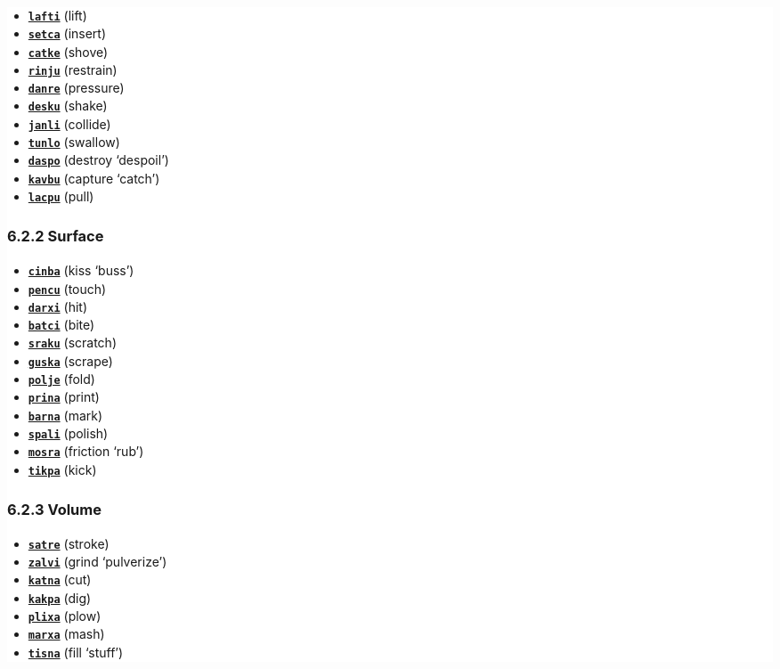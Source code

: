 * **[`lafti`](https://en.wiktionary.org/wiki/Appendix:Lojban/lafti "x1 lifts x2 at location x3 in gravity well x4")** (lift)
* **[`setca`](https://en.wiktionary.org/wiki/Appendix:Lojban/setca "x1 inserts or puts x2 into x3")** (insert)
* **[`catke`](https://en.wiktionary.org/wiki/Appendix:Lojban/catke "x1 shoves or pushes x2 at location x3")** (shove)
* **[`rinju`](https://en.wiktionary.org/wiki/Appendix:Lojban/rinju "x1 is restrained by x2 against x3")** (restrain)
* **[`danre`](https://en.wiktionary.org/wiki/Appendix:Lojban/danre "x1 puts pressure on or applies force to x2")** (pressure)
* **[`desku`](https://en.wiktionary.org/wiki/Appendix:Lojban/desku "x1 is shakes or vibrates from force x2")** (shake)
* **[`janli`](https://en.wiktionary.org/wiki/Appendix:Lojban/janli "x1 collides with or crashes into x2")** (collide)
* **[`tunlo`](https://en.wiktionary.org/wiki/Appendix:Lojban/tunlo "x1 swallows")** (swallow)
* **[`daspo`](https://en.wiktionary.org/wiki/Appendix:Lojban/daspo "x1 destroys x2")** (destroy ‘despoil’)
* **[`kavbu`](https://en.wiktionary.org/wiki/Appendix:Lojban/kavbu "x1 captures x2 with trap x3")** (capture ‘catch’)
* **[`lacpu`](https://en.wiktionary.org/wiki/Appendix:Lojban/lacpu "x1 pulls or drags x2 by handle x3")** (pull)

### 6.2.2 Surface
* **[`cinba`](https://en.wiktionary.org/wiki/Appendix:Lojban/cinba "x1 kisses x2 at x3")** (kiss ‘buss’)
* **[`pencu`](https://en.wiktionary.org/wiki/Appendix:Lojban/pencu "x1 touches x2 with x3 at x4")** (touch)
* **[`darxi`](https://en.wiktionary.org/wiki/Appendix:Lojban/darxi "x1 hits or strikes x2 with x3 at x4")** (hit)
* **[`batci`](https://en.wiktionary.org/wiki/Appendix:Lojban/batci "x1 bites or pinches x2 on or at x3 with x4")** (bite)
* **[`sraku`](https://en.wiktionary.org/wiki/Appendix:Lojban/sraku "x1 scratches x2")** (scratch)
* **[`guska`](https://en.wiktionary.org/wiki/Appendix:Lojban/guska "x1 abrades x2 from x3")** (scrape)
* **[`polje`](https://en.wiktionary.org/wiki/Appendix:Lojban/polje "x1 folds x2 at location x3")** (fold)
* **[`prina`](https://en.wiktionary.org/wiki/Appendix:Lojban/prina "x1 is a print on x2 using x3")** (print)
* **[`barna`](https://en.wiktionary.org/wiki/Appendix:Lojban/barna "x1 is a mark or spot on x2 of material x3")** (mark)
* **[`spali`](https://en.wiktionary.org/wiki/Appendix:Lojban/spali "x1 polishes x2 with polish x3 using tool x4")** (polish)
* **[`mosra`](https://en.wiktionary.org/wiki/Appendix:Lojban/mosra "x1 is friction due to rubbing between x2 and x3")** (friction ‘rub’)
* **[`tikpa`](https://en.wiktionary.org/wiki/Appendix:Lojban/tikpa "x1 kicks x2 at location x3 using foot x4")** (kick)

### 6.2.3 Volume
* **[`satre`](https://en.wiktionary.org/wiki/Appendix:Lojban/satre "x1 strokes x2 with x3")** (stroke)
* **[`zalvi`](https://en.wiktionary.org/wiki/Appendix:Lojban/zalvi "x1 grinds x2 into powder x3")** (grind ‘pulverize’)
* **[`katna`](https://en.wiktionary.org/wiki/Appendix:Lojban/katna "x1 cuts x2 into pieces x3")** (cut)
* **[`kakpa`](https://en.wiktionary.org/wiki/Appendix:Lojban/kakpa "x1 digs x2 out of x3 with x4")** (dig)
* **[`plixa`](https://en.wiktionary.org/wiki/Appendix:Lojban/plixa "x1 plows x2 with tool x3 propelled by x4")** (plow)
* **[`marxa`](https://en.wiktionary.org/wiki/Appendix:Lojban/marxa "x1 crushes or smashes x2 into x3")** (mash)
* **[`tisna`](https://en.wiktionary.org/wiki/Appendix:Lojban/tisna "x1 fills with material x2")** (fill ‘stuff’)
